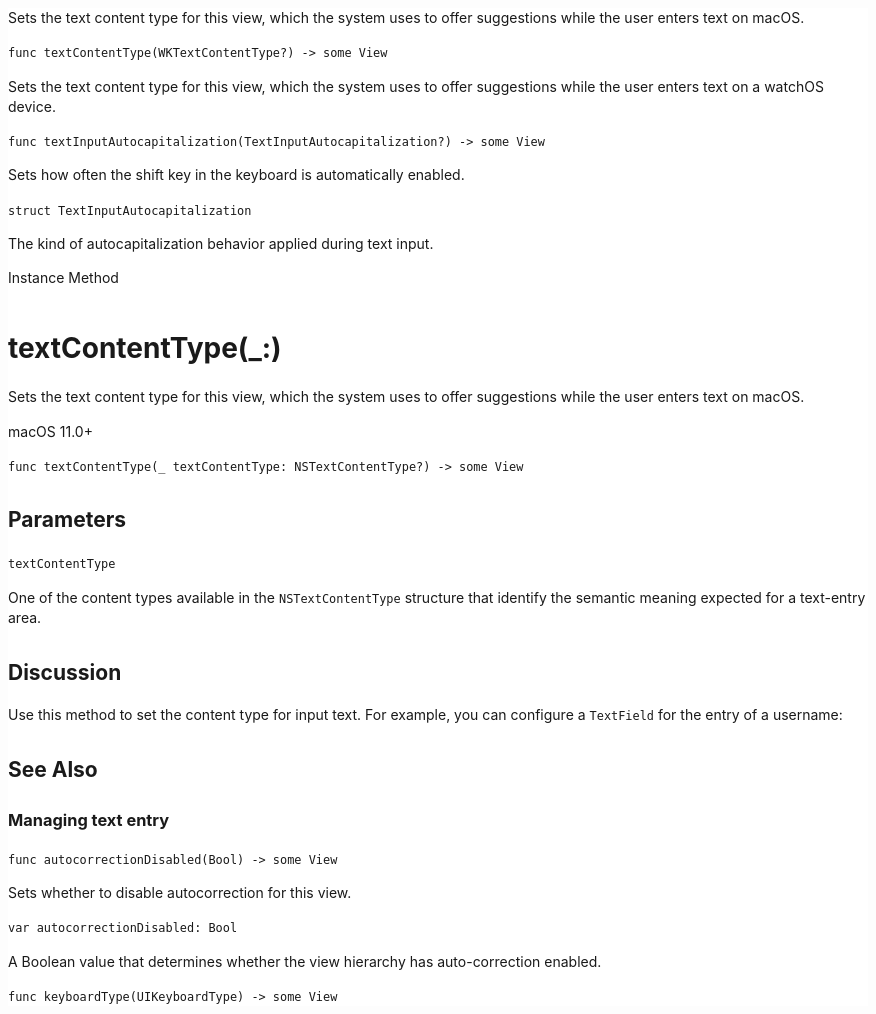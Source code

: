 Sets the text content type for this view, which the system uses to offer
suggestions while the user enters text on macOS.

`func textContentType(WKTextContentType?) -> some View`

Sets the text content type for this view, which the system uses to offer
suggestions while the user enters text on a watchOS device.

`func textInputAutocapitalization(TextInputAutocapitalization?) -> some View`

Sets how often the shift key in the keyboard is automatically enabled.

`struct TextInputAutocapitalization`

The kind of autocapitalization behavior applied during text input.

Instance Method

# textContentType(_:)

Sets the text content type for this view, which the system uses to offer
suggestions while the user enters text on macOS.

macOS 11.0+

    
    
    func textContentType(_ textContentType: NSTextContentType?) -> some View
    

##  Parameters

`textContentType`

    

One of the content types available in the `NSTextContentType` structure that
identify the semantic meaning expected for a text-entry area.

## Discussion

Use this method to set the content type for input text. For example, you can
configure a `TextField` for the entry of a username:

## See Also

### Managing text entry

`func autocorrectionDisabled(Bool) -> some View`

Sets whether to disable autocorrection for this view.

`var autocorrectionDisabled: Bool`

A Boolean value that determines whether the view hierarchy has auto-correction
enabled.

`func keyboardType(UIKeyboardType) -> some View`
